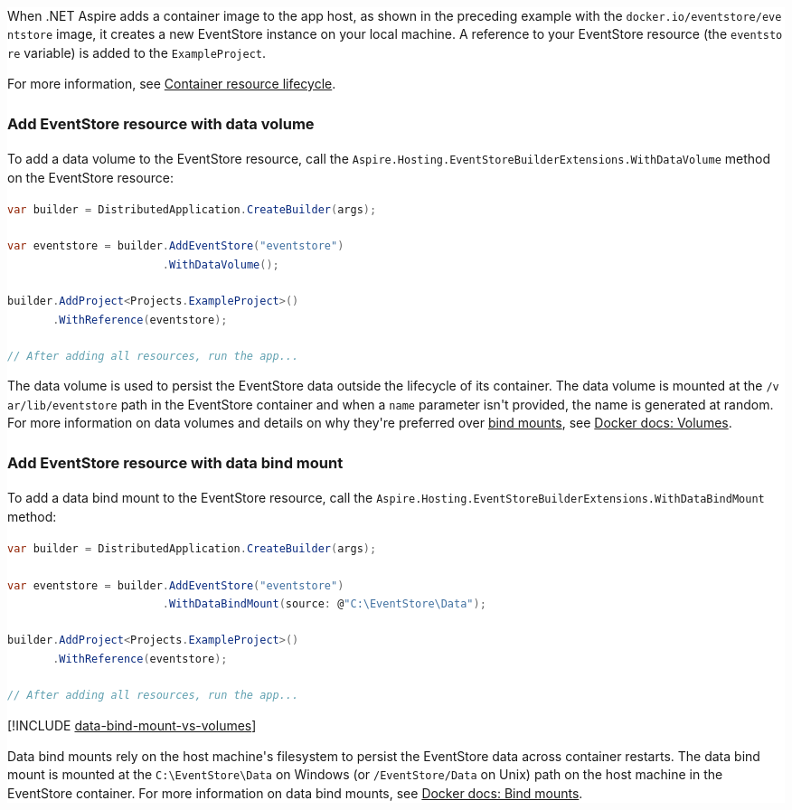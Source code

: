 When .NET Aspire adds a container image to the app host, as shown in the preceding example with the `docker.io/eventstore/eventstore` image, it creates a new EventStore instance on your local machine. A reference to your EventStore resource (the `eventstore` variable) is added to the `ExampleProject`.

For more information, see [Container resource lifecycle](../fundamentals/app-host-overview.md#container-resource-lifecycle).

### Add EventStore resource with data volume

To add a data volume to the EventStore resource, call the `Aspire.Hosting.EventStoreBuilderExtensions.WithDataVolume` method on the EventStore resource:

```csharp
var builder = DistributedApplication.CreateBuilder(args);

var eventstore = builder.AddEventStore("eventstore")
                        .WithDataVolume();

builder.AddProject<Projects.ExampleProject>()
       .WithReference(eventstore);

// After adding all resources, run the app...
```

The data volume is used to persist the EventStore data outside the lifecycle of its container. The data volume is mounted at the `/var/lib/eventstore` path in the EventStore container and when a `name` parameter isn't provided, the name is generated at random. For more information on data volumes and details on why they're preferred over [bind mounts](#add-eventstore-resource-with-data-bind-mount), see [Docker docs: Volumes](https://docs.docker.com/engine/storage/volumes).

### Add EventStore resource with data bind mount

To add a data bind mount to the EventStore resource, call the `Aspire.Hosting.EventStoreBuilderExtensions.WithDataBindMount` method:

```csharp
var builder = DistributedApplication.CreateBuilder(args);

var eventstore = builder.AddEventStore("eventstore")
                        .WithDataBindMount(source: @"C:\EventStore\Data");

builder.AddProject<Projects.ExampleProject>()
       .WithReference(eventstore);

// After adding all resources, run the app...
```

[!INCLUDE [data-bind-mount-vs-volumes](../includes/data-bind-mount-vs-volumes.md)]

Data bind mounts rely on the host machine's filesystem to persist the EventStore data across container restarts. The data bind mount is mounted at the `C:\EventStore\Data` on Windows (or `/EventStore/Data` on Unix) path on the host machine in the EventStore container. For more information on data bind mounts, see [Docker docs: Bind mounts](https://docs.docker.com/engine/storage/bind-mounts).
